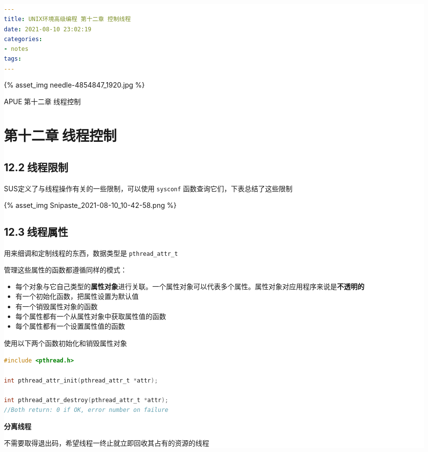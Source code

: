 ```yaml
---
title: UNIX环境高级编程 第十二章 控制线程
date: 2021-08-10 23:02:19
categories:
- notes
tags:
---
```


{% asset_img needle-4854847_1920.jpg %}

APUE 第十二章 线程控制





# 第十二章 线程控制

## 12.2 线程限制

SUS定义了与线程操作有关的一些限制，可以使用 `sysconf` 函数查询它们，下表总结了这些限制

{% asset_img Snipaste_2021-08-10_10-42-58.png %}



## 12.3 线程属性

用来细调和定制线程的东西，数据类型是 `pthread_attr_t`

管理这些属性的函数都遵循同样的模式：

* 每个对象与它自己类型的**属性对象**进行关联。一个属性对象可以代表多个属性。属性对象对应用程序来说是**不透明的**
* 有一个初始化函数，把属性设置为默认值
* 有一个销毁属性对象的函数
* 每个属性都有一个从属性对象中获取属性值的函数
* 每个属性都有一个设置属性值的函数



使用以下两个函数初始化和销毁属性对象

```C
#include <pthread.h>

int pthread_attr_init(pthread_attr_t *attr);

int pthread_attr_destroy(pthread_attr_t *attr);
//Both return: 0 if OK, error number on failure
```



**分离线程**

不需要取得退出码，希望线程一终止就立即回收其占有的资源的线程
